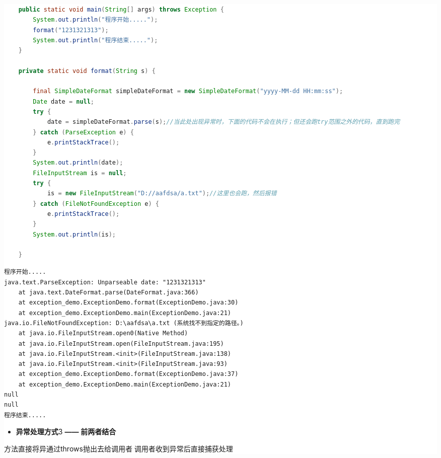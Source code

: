 ~~~java
    public static void main(String[] args) throws Exception {
        System.out.println("程序开始.....");
        format("1231321313");
        System.out.println("程序结束.....");
    }

    private static void format(String s) {

        final SimpleDateFormat simpleDateFormat = new SimpleDateFormat("yyyy-MM-dd HH:mm:ss");
        Date date = null;
        try {
            date = simpleDateFormat.parse(s);//当此处出现异常时，下面的代码不会在执行；但还会跑try范围之外的代码，直到跑完
        } catch (ParseException e) {
            e.printStackTrace();
        }
        System.out.println(date);
        FileInputStream is = null;
        try {
            is = new FileInputStream("D://aafdsa/a.txt");//这里也会跑，然后报错
        } catch (FileNotFoundException e) {
            e.printStackTrace();
        }
        System.out.println(is);

    }
~~~

~~~
程序开始.....
java.text.ParseException: Unparseable date: "1231321313"
	at java.text.DateFormat.parse(DateFormat.java:366)
	at exception_demo.ExceptionDemo.format(ExceptionDemo.java:30)
	at exception_demo.ExceptionDemo.main(ExceptionDemo.java:21)
java.io.FileNotFoundException: D:\aafdsa\a.txt (系统找不到指定的路径。)
	at java.io.FileInputStream.open0(Native Method)
	at java.io.FileInputStream.open(FileInputStream.java:195)
	at java.io.FileInputStream.<init>(FileInputStream.java:138)
	at java.io.FileInputStream.<init>(FileInputStream.java:93)
	at exception_demo.ExceptionDemo.format(ExceptionDemo.java:37)
	at exception_demo.ExceptionDemo.main(ExceptionDemo.java:21)
null
null
程序结束.....
~~~





- **异常处理方式**3 **——** **前两者结合**

方法直接将异通过throws抛出去给调用者
调用者收到异常后直接捕获处理

